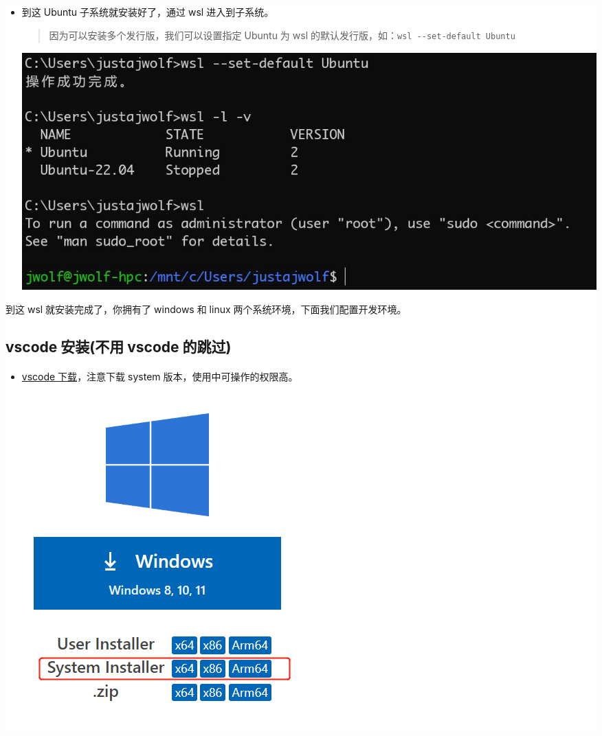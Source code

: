 - 到这 Ubuntu 子系统就安装好了，通过 wsl 进入到子系统。

  > 因为可以安装多个发行版，我们可以设置指定 Ubuntu 为 wsl 的默认发行版，如：`wsl --set-default Ubuntu`

  ![wsl3](../assets/os/wsl3.jpg)

到这 wsl 就安装完成了，你拥有了 windows 和 linux 两个系统环境，下面我们配置开发环境。

## vscode 安装(不用 vscode 的跳过)

- [vscode 下载](https://code.visualstudio.com/#alt-downloads)，注意下载 system 版本，使用中可操作的权限高。

  ![wsl4](../assets/os/wsl4.png)
